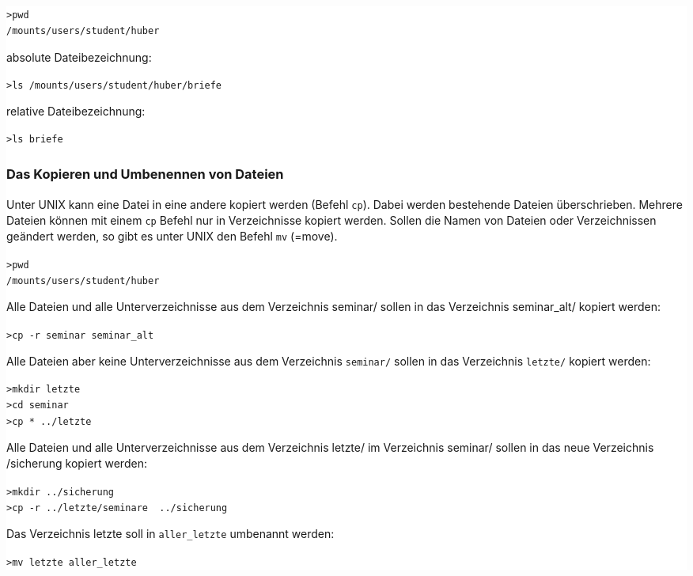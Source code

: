~~~~~
>pwd 
/mounts/users/student/huber
~~~~~


absolute Dateibezeichnung:
~~~~~
>ls /mounts/users/student/huber/briefe
~~~~~


relative Dateibezeichnung:
    
~~~~~
>ls briefe
~~~~~

### Das Kopieren und Umbenennen von Dateien


Unter UNIX kann eine Datei in eine andere kopiert werden (Befehl
`cp`). Dabei werden bestehende Dateien überschrieben. Mehrere Dateien können mit einem `cp`
Befehl nur in Verzeichnisse kopiert werden. Sollen die Namen von Dateien
oder Verzeichnissen geändert werden, so gibt es unter UNIX den Befehl
`mv` (=move).

~~~~~
>pwd 
/mounts/users/student/huber
~~~~~

Alle Dateien und alle Unterverzeichnisse aus dem Verzeichnis seminar/ sollen in das Verzeichnis seminar\_alt/ kopiert werden:

~~~~~
>cp -r seminar seminar_alt
~~~~~ 


Alle Dateien aber keine Unterverzeichnisse aus dem Verzeichnis `seminar/` sollen in das Verzeichnis `letzte/` kopiert werden:

~~~~~
>mkdir letzte
>cd seminar
>cp * ../letzte 
~~~~~


Alle Dateien und alle Unterverzeichnisse aus dem Verzeichnis letzte/ im Verzeichnis seminar/ sollen in das neue Verzeichnis /sicherung kopiert werden:

~~~~~
>mkdir ../sicherung
>cp -r ../letzte/seminare  ../sicherung
~~~~~


Das Verzeichnis letzte soll in `aller_letzte` umbenannt werden:

~~~~~
>mv letzte aller_letzte
~~~~~
